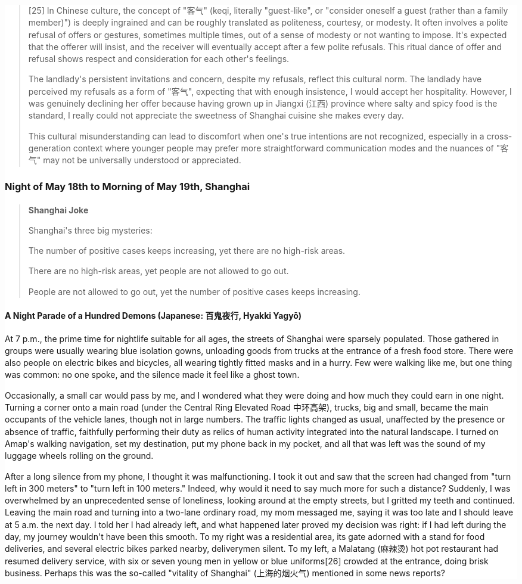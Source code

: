 > [25] In Chinese culture, the concept of "客气" (keqi, literally "guest-like", or "consider oneself a guest (rather than a family member)") is deeply ingrained and can be roughly translated as politeness, courtesy, or modesty. It often involves a polite refusal of offers or gestures, sometimes multiple times, out of a sense of modesty or not wanting to impose. It's expected that the offerer will insist, and the receiver will eventually accept after a few polite refusals. This ritual dance of offer and refusal shows respect and consideration for each other's feelings.
>
> The landlady's persistent invitations and concern, despite my refusals, reflect this cultural norm. The landlady have perceived my refusals as a form of "客气", expecting that with enough insistence, I would accept her hospitality. However, I was genuinely declining her offer because having grown up in Jiangxi (江西) province where salty and spicy food is the standard, I really could not appreciate the sweetness of Shanghai cuisine she makes every day.
>
> This cultural misunderstanding can lead to discomfort when one's true intentions are not recognized, especially in a cross-generation context where younger people may prefer more straightforward communication modes and the nuances of "客气" may not be universally understood or appreciated.

### Night of May 18th to Morning of May 19th, Shanghai

> **Shanghai Joke**
>
> Shanghai's three big mysteries:
>
> The number of positive cases keeps increasing, yet there are no high-risk areas.
>
> There are no high-risk areas, yet people are not allowed to go out.
>
> People are not allowed to go out, yet the number of positive cases keeps increasing.

#### A Night Parade of a Hundred Demons (Japanese: 百鬼夜行, Hyakki Yagyō)

At 7 p.m., the prime time for nightlife suitable for all ages, the streets of Shanghai were sparsely populated. Those gathered in groups were usually wearing blue isolation gowns, unloading goods from trucks at the entrance of a fresh food store. There were also people on electric bikes and bicycles, all wearing tightly fitted masks and in a hurry. Few were walking like me, but one thing was common: no one spoke, and the silence made it feel like a ghost town.

Occasionally, a small car would pass by me, and I wondered what they were doing and how much they could earn in one night. Turning a corner onto a main road (under the Central Ring Elevated Road 中环高架), trucks, big and small, became the main occupants of the vehicle lanes, though not in large numbers. The traffic lights changed as usual, unaffected by the presence or absence of traffic, faithfully performing their duty as relics of human activity integrated into the natural landscape. I turned on Amap's walking navigation, set my destination, put my phone back in my pocket, and all that was left was the sound of my luggage wheels rolling on the ground.

After a long silence from my phone, I thought it was malfunctioning. I took it out and saw that the screen had changed from "turn left in 300 meters" to "turn left in 100 meters." Indeed, why would it need to say much more for such a distance? Suddenly, I was overwhelmed by an unprecedented sense of loneliness, looking around at the empty streets, but I gritted my teeth and continued. Leaving the main road and turning into a two-lane ordinary road, my mom messaged me, saying it was too late and I should leave at 5 a.m. the next day. I told her I had already left, and what happened later proved my decision was right: if I had left during the day, my journey wouldn't have been this smooth. To my right was a residential area, its gate adorned with a stand for food deliveries, and several electric bikes parked nearby, deliverymen silent. To my left, a Malatang (麻辣烫) hot pot restaurant had resumed delivery service, with six or seven young men in yellow or blue uniforms[26] crowded at the entrance, doing brisk business. Perhaps this was the so-called "vitality of Shanghai" (上海的烟火气) mentioned in some news reports?
